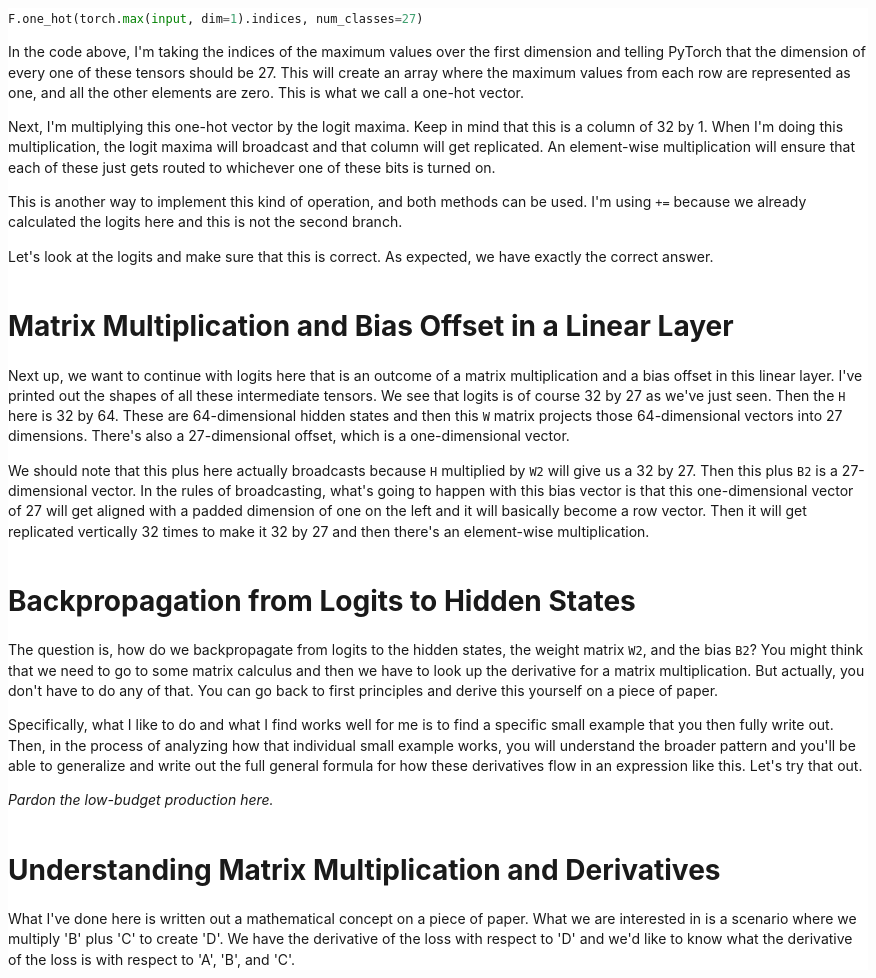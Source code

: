```python
F.one_hot(torch.max(input, dim=1).indices, num_classes=27)
```

In the code above, I'm taking the indices of the maximum values over the first dimension and telling PyTorch that the dimension of every one of these tensors should be 27. This will create an array where the maximum values from each row are represented as one, and all the other elements are zero. This is what we call a one-hot vector.

Next, I'm multiplying this one-hot vector by the logit maxima. Keep in mind that this is a column of 32 by 1. When I'm doing this multiplication, the logit maxima will broadcast and that column will get replicated. An element-wise multiplication will ensure that each of these just gets routed to whichever one of these bits is turned on.

This is another way to implement this kind of operation, and both methods can be used. I'm using `+=` because we already calculated the logits here and this is not the second branch.

Let's look at the logits and make sure that this is correct. As expected, we have exactly the correct answer.

# Matrix Multiplication and Bias Offset in a Linear Layer

Next up, we want to continue with logits here that is an outcome of a matrix multiplication and a bias offset in this linear layer. I've printed out the shapes of all these intermediate tensors. We see that logits is of course 32 by 27 as we've just seen. Then the `H` here is 32 by 64. These are 64-dimensional hidden states and then this `W` matrix projects those 64-dimensional vectors into 27 dimensions. There's also a 27-dimensional offset, which is a one-dimensional vector.

We should note that this plus here actually broadcasts because `H` multiplied by `W2` will give us a 32 by 27. Then this plus `B2` is a 27-dimensional vector. In the rules of broadcasting, what's going to happen with this bias vector is that this one-dimensional vector of 27 will get aligned with a padded dimension of one on the left and it will basically become a row vector. Then it will get replicated vertically 32 times to make it 32 by 27 and then there's an element-wise multiplication.

# Backpropagation from Logits to Hidden States

The question is, how do we backpropagate from logits to the hidden states, the weight matrix `W2`, and the bias `B2`? You might think that we need to go to some matrix calculus and then we have to look up the derivative for a matrix multiplication. But actually, you don't have to do any of that. You can go back to first principles and derive this yourself on a piece of paper.

Specifically, what I like to do and what I find works well for me is to find a specific small example that you then fully write out. Then, in the process of analyzing how that individual small example works, you will understand the broader pattern and you'll be able to generalize and write out the full general formula for how these derivatives flow in an expression like this. Let's try that out.

*Pardon the low-budget production here.*
# Understanding Matrix Multiplication and Derivatives

What I've done here is written out a mathematical concept on a piece of paper. What we are interested in is a scenario where we multiply 'B' plus 'C' to create 'D'. We have the derivative of the loss with respect to 'D' and we'd like to know what the derivative of the loss is with respect to 'A', 'B', and 'C'.
